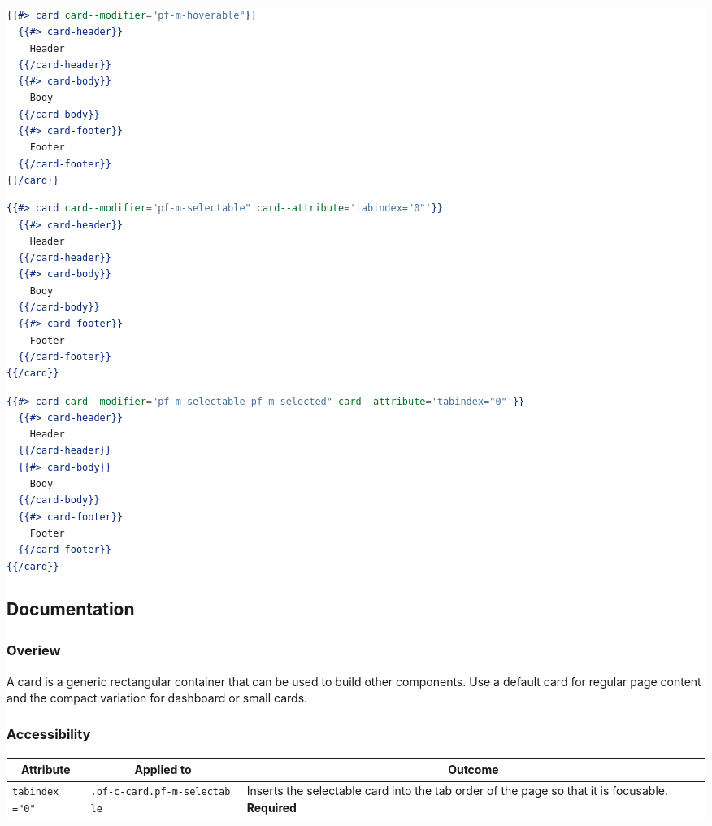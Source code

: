 ```hbs title=Hover
{{#> card card--modifier="pf-m-hoverable"}}
  {{#> card-header}}
    Header
  {{/card-header}}
  {{#> card-body}}
    Body
  {{/card-body}}
  {{#> card-footer}}
    Footer
  {{/card-footer}}
{{/card}}
```

```hbs title=Selectable
{{#> card card--modifier="pf-m-selectable" card--attribute='tabindex="0"'}}
  {{#> card-header}}
    Header
  {{/card-header}}
  {{#> card-body}}
    Body
  {{/card-body}}
  {{#> card-footer}}
    Footer
  {{/card-footer}}
{{/card}}
```

```hbs title=Selected
{{#> card card--modifier="pf-m-selectable pf-m-selected" card--attribute='tabindex="0"'}}
  {{#> card-header}}
    Header
  {{/card-header}}
  {{#> card-body}}
    Body
  {{/card-body}}
  {{#> card-footer}}
    Footer
  {{/card-footer}}
{{/card}}
```

## Documentation
### Overiew
A card is a generic rectangular container that can be used to build other components. Use a default card for regular page content and the compact variation for dashboard or small cards.

### Accessibility
| Attribute | Applied to | Outcome |
| -- | -- | -- |
| `tabindex="0"` | `.pf-c-card.pf-m-selectable` | Inserts the selectable card into the tab order of the page so that it is focusable. **Required** |
